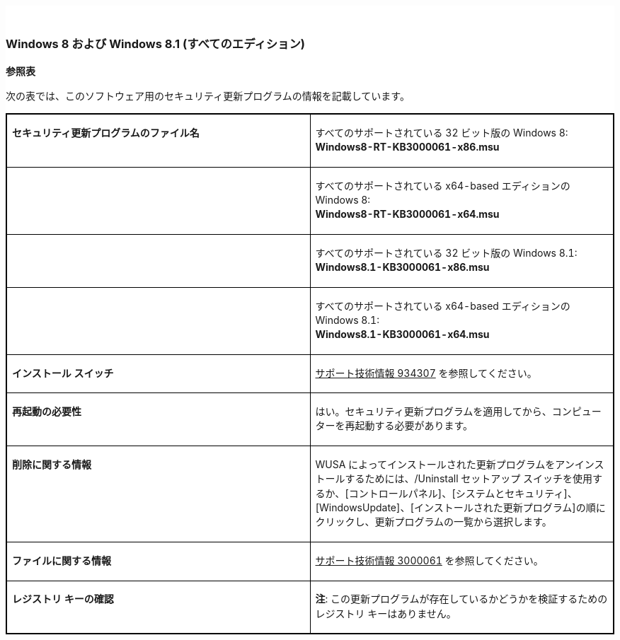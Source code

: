   
 
  
### Windows 8 および Windows 8.1 (すべてのエディション)
  
**参照表**
  
次の表では、このソフトウェア用のセキュリティ更新プログラムの情報を記載しています。

<p> </p>
<table style="border:1px solid black;">  
<colgroup>  
<col width="50%" />  
<col width="50%" />  
</colgroup>  
<tbody>  
<tr class="odd">
<td style="border:1px solid black;"><p><strong>セキュリティ更新プログラムのファイル名</strong></p></td>
<td style="border:1px solid black;"><p>すべてのサポートされている 32 ビット版の Windows 8:<br />
<strong>Windows8-RT-KB3000061-x86.msu</strong></p></td>
</tr>
<tr class="even">
<td style="border:1px solid black;"><br />
</td>
<td style="border:1px solid black;"><p>すべてのサポートされている x64-based エディションの Windows 8:<br />
<strong>Windows8-RT-KB3000061-x64.msu</strong></p></td>
</tr>
<tr class="odd">
<td style="border:1px solid black;"><br />
</td>
<td style="border:1px solid black;"><p>すべてのサポートされている 32 ビット版の Windows 8.1:<br />
<strong>Windows8.1-KB3000061-x86.msu</strong></p></td>
</tr>
<tr class="even">
<td style="border:1px solid black;"><br />
</td>
<td style="border:1px solid black;"><p>すべてのサポートされている x64-based エディションの Windows 8.1:<br />
<strong>Windows8.1-KB3000061-x64.msu</strong></p></td>
</tr>
<tr class="odd">
<td style="border:1px solid black;"><p><strong>インストール スイッチ</strong></p></td>
<td style="border:1px solid black;"><p><a href="https://support.microsoft.com/kb/934307/ja">サポート技術情報 934307</a> を参照してください。</p></td>
</tr>  
<tr class="even">
<td style="border:1px solid black;"><p><strong>再起動の必要性</strong></p></td>
<td style="border:1px solid black;"><p>はい。セキュリティ更新プログラムを適用してから、コンピューターを再起動する必要があります。</p></td>
</tr>  
<tr class="odd">
<td style="border:1px solid black;"><p><strong>削除に関する情報</strong></p></td>
<td style="border:1px solid black;"><p>WUSA によってインストールされた更新プログラムをアンインストールするためには、/Uninstall セットアップ スイッチを使用するか、[コントロール<strong><strong></strong></strong>パネル]、[システムとセキュリティ]、[Windows<strong></strong>Update]、[インストールされた更新プログラム]<strong></strong>の順にクリックし、更新プログラムの一覧から選択します。</p></td>
</tr>  
<tr class="even">
<td style="border:1px solid black;"><p><strong>ファイルに関する情報</strong></p></td>
<td style="border:1px solid black;"><p><a href="https://support.microsoft.com/kb/3000061/ja">サポート技術情報 3000061</a> を参照してください。</p></td>
</tr>  
<tr class="odd">
<td style="border:1px solid black;"><p><strong>レジストリ キーの確認</strong></p></td>
<td style="border:1px solid black;"><p><strong>注</strong>: この更新プログラムが存在しているかどうかを検証するためのレジストリ キーはありません。</p></td>
</tr>  
</tbody>  
</table>